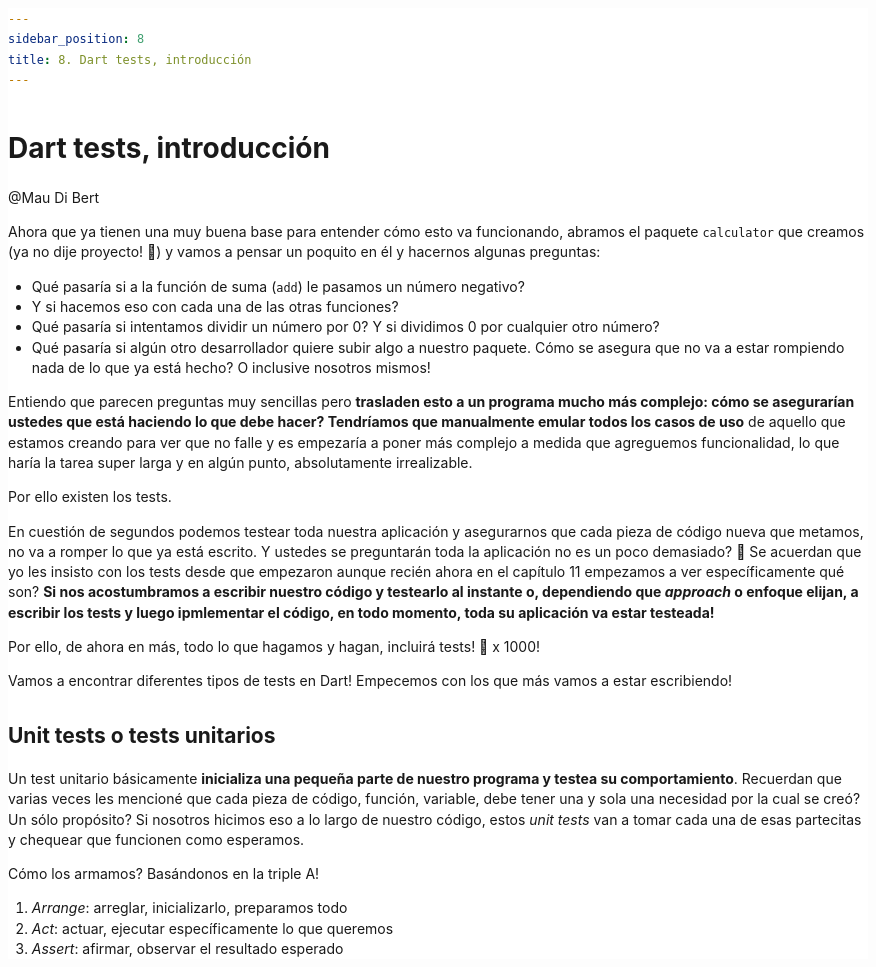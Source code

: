 ```yaml
---
sidebar_position: 8
title: 8. Dart tests, introducción
---
```


# Dart tests, introducción

@Mau Di Bert

Ahora que ya tienen una muy buena base para entender cómo esto va funcionando, abramos el paquete `calculator` que creamos (ya no dije proyecto! 🥳) y vamos a pensar un poquito en él y hacernos algunas preguntas:

- Qué pasaría si a la función de suma (`add`) le pasamos un número negativo?
- Y si hacemos eso con cada una de las otras funciones?
- Qué pasaría si intentamos dividir un número por 0? Y si dividimos 0 por cualquier otro número?
- Qué pasaría si algún otro desarrollador quiere subir algo a nuestro paquete. Cómo se asegura que no va a estar rompiendo nada de lo que ya está hecho? O inclusive nosotros mismos!

Entiendo que parecen preguntas muy sencillas pero __trasladen esto a un programa mucho más complejo: cómo se asegurarían ustedes que está haciendo lo que debe hacer? Tendríamos que manualmente emular todos los casos de uso__ de aquello que estamos creando para ver que no falle y es empezaría a poner más complejo a medida que agreguemos funcionalidad, lo que haría la tarea super larga y en algún punto, absolutamente irrealizable.

Por ello existen los tests.

En cuestión de segundos podemos testear toda nuestra aplicación y asegurarnos que cada pieza de código nueva que metamos, no va a romper lo que ya está escrito. Y ustedes se preguntarán toda la aplicación no es un poco demasiado? 🤣 Se acuerdan que yo les insisto con los tests desde que empezaron aunque recién ahora en el capítulo 11 empezamos a ver específicamente qué son? __Si nos acostumbramos a escribir nuestro código y testearlo al instante o, dependiendo que _approach_ o enfoque elijan, a escribir los tests y luego ipmlementar el código, en todo momento, toda su aplicación va estar testeada!__

Por ello, de ahora en más, todo lo que hagamos y hagan, incluirá tests! 🥳 x 1000!

Vamos a encontrar diferentes tipos de tests en Dart! Empecemos con los que más vamos a estar escribiendo!

## Unit tests o tests unitarios

Un test unitario básicamente __inicializa una pequeña parte de nuestro programa y testea su comportamiento__. Recuerdan que varias veces les mencioné que cada pieza de código, función, variable, debe tener una y sola una necesidad por la cual se creó? Un sólo propósito? Si nosotros hicimos eso a lo largo de nuestro código, estos _unit tests_ van a tomar cada una de esas partecitas y chequear que funcionen como esperamos.

Cómo los armamos? Basándonos en la triple A!

1. _Arrange_: arreglar, inicializarlo, preparamos todo
2. _Act_: actuar, ejecutar específicamente lo que queremos
3. _Assert_: afirmar, observar el resultado esperado
